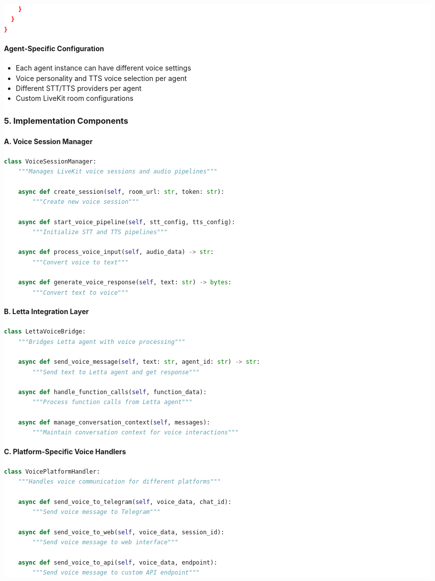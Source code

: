```json
    }
  }
}
```

#### Agent-Specific Configuration
- Each agent instance can have different voice settings
- Voice personality and TTS voice selection per agent
- Different STT/TTS providers per agent
- Custom LiveKit room configurations

### 5. Implementation Components

#### A. Voice Session Manager
```python
class VoiceSessionManager:
    """Manages LiveKit voice sessions and audio pipelines"""
    
    async def create_session(self, room_url: str, token: str):
        """Create new voice session"""
        
    async def start_voice_pipeline(self, stt_config, tts_config):
        """Initialize STT and TTS pipelines"""
        
    async def process_voice_input(self, audio_data) -> str:
        """Convert voice to text"""
        
    async def generate_voice_response(self, text: str) -> bytes:
        """Convert text to voice"""
```

#### B. Letta Integration Layer
```python
class LettaVoiceBridge:
    """Bridges Letta agent with voice processing"""
    
    async def send_voice_message(self, text: str, agent_id: str) -> str:
        """Send text to Letta agent and get response"""
        
    async def handle_function_calls(self, function_data):
        """Process function calls from Letta agent"""
        
    async def manage_conversation_context(self, messages):
        """Maintain conversation context for voice interactions"""
```

#### C. Platform-Specific Voice Handlers
```python
class VoicePlatformHandler:
    """Handles voice communication for different platforms"""
    
    async def send_voice_to_telegram(self, voice_data, chat_id):
        """Send voice message to Telegram"""
        
    async def send_voice_to_web(self, voice_data, session_id):
        """Send voice message to web interface"""
        
    async def send_voice_to_api(self, voice_data, endpoint):
        """Send voice message to custom API endpoint"""
```
